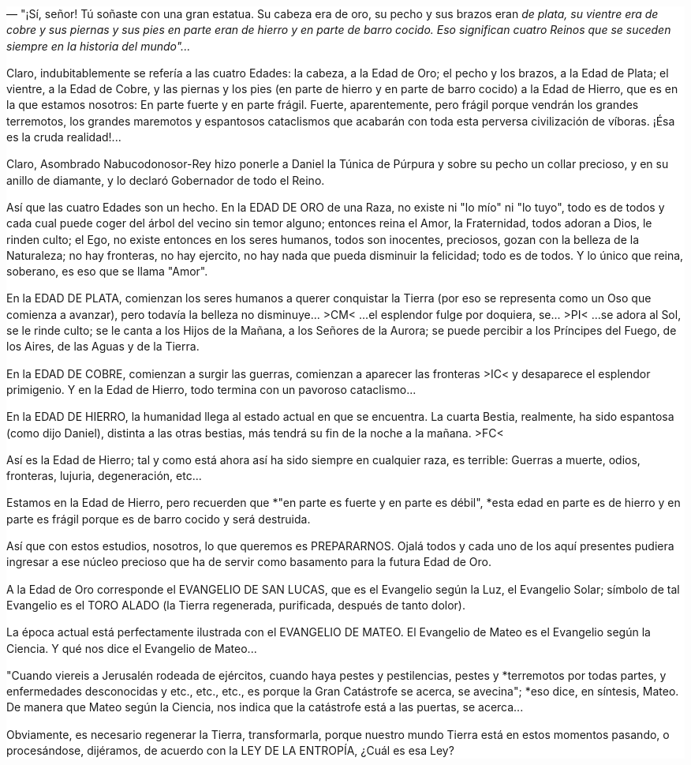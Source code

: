 — "¡Sí, señor! Tú soñaste con una gran estatua. Su cabeza era de oro, su pecho y sus brazos eran *de plata, su vientre era de cobre y sus piernas y sus pies en parte eran de hierro y en parte de barro cocido. Eso significan cuatro Reinos que se suceden siempre en la historia del mundo"...*

Claro, indubitablemente se refería a las cuatro Edades: la cabeza, a la Edad de Oro; el pecho y los brazos, a la Edad de Plata; el vientre, a la Edad de Cobre, y las piernas y los pies (en parte de hierro y en parte de barro cocido) a la Edad de Hierro, que es en la que estamos nosotros: En parte fuerte y en parte frágil. Fuerte, aparentemente, pero frágil porque vendrán los grandes terremotos, los grandes maremotos y espantosos cataclismos que acabarán con toda esta perversa civilización de víboras. ¡Ésa es la cruda realidad!...

Claro, Asombrado Nabucodonosor-Rey hizo ponerle a Daniel la Túnica de Púrpura y sobre su pecho un collar precioso, y en su anillo de diamante, y lo declaró Gobernador de todo el Reino.

Así que las cuatro Edades son un hecho. En la EDAD DE ORO de una Raza, no existe ni "lo mío" ni "lo tuyo", todo es de todos y cada cual puede coger del árbol del vecino sin temor alguno; entonces reina el Amor, la Fraternidad, todos adoran a Dios, le rinden culto; el Ego, no existe entonces en los seres humanos, todos son inocentes, preciosos, gozan con la belleza de la Naturaleza; no hay fronteras, no hay ejercito, no hay nada que pueda disminuir la felicidad; todo es de todos. Y lo único que reina, soberano, es eso que se llama "Amor".

En la EDAD DE PLATA, comienzan los seres humanos a querer conquistar la Tierra (por eso se representa como un Oso que comienza a avanzar), pero todavía la belleza no disminuye... \>CM< ...el esplendor fulge por doquiera, se... \>PI< ...se adora al Sol, se le rinde culto; se le canta a los Hijos de la Mañana, a los Señores de la Aurora; se puede percibir a los Príncipes del Fuego, de los Aires, de las Aguas y de la Tierra.

En la EDAD DE COBRE, comienzan a surgir las guerras, comienzan a aparecer las fronteras \>IC< y desaparece el esplendor primigenio. Y en la Edad de Hierro, todo termina con un pavoroso cataclismo...

En la EDAD DE HIERRO, la humanidad llega al estado actual en que se encuentra. La cuarta Bestia, realmente, ha sido espantosa (como dijo Daniel), distinta a las otras bestias, más tendrá su fin de la noche a la mañana. \>FC<

Así es la Edad de Hierro; tal y como está ahora así ha sido siempre en cualquier raza, es terrible: Guerras a muerte, odios, fronteras, lujuria, degeneración, etc...

Estamos en la Edad de Hierro, pero recuerden que *"en parte es fuerte y en parte es débil", *esta edad en parte es de hierro y en parte es frágil porque es de barro cocido y será destruida.

Así que con estos estudios, nosotros, lo que queremos es PREPARARNOS. Ojalá todos y cada uno de los aquí presentes pudiera ingresar a ese núcleo precioso que ha de servir como basamento para la futura Edad de Oro.

A la Edad de Oro corresponde el EVANGELIO DE SAN LUCAS, que es el Evangelio según la Luz, el Evangelio Solar; símbolo de tal Evangelio es el TORO ALADO (la Tierra regenerada, purificada, después de tanto dolor).

La época actual está perfectamente ilustrada con el EVANGELIO DE MATEO. El Evangelio de Mateo es el Evangelio según la Ciencia. Y qué nos dice el Evangelio de Mateo...

"Cuando viereis a Jerusalén rodeada de ejércitos, cuando haya pestes y pestilencias, pestes y *terremotos por todas partes, y enfermedades desconocidas y etc., etc., etc., es porque la Gran Catástrofe se acerca, se avecina"; *eso dice, en síntesis, Mateo. De manera que Mateo según la Ciencia, nos indica que la catástrofe está a las puertas, se acerca...

Obviamente, es necesario regenerar la Tierra, transformarla, porque nuestro mundo Tierra está en estos momentos pasando, o procesándose, dijéramos, de acuerdo con la LEY DE LA ENTROPÍA, ¿Cuál es esa Ley?
